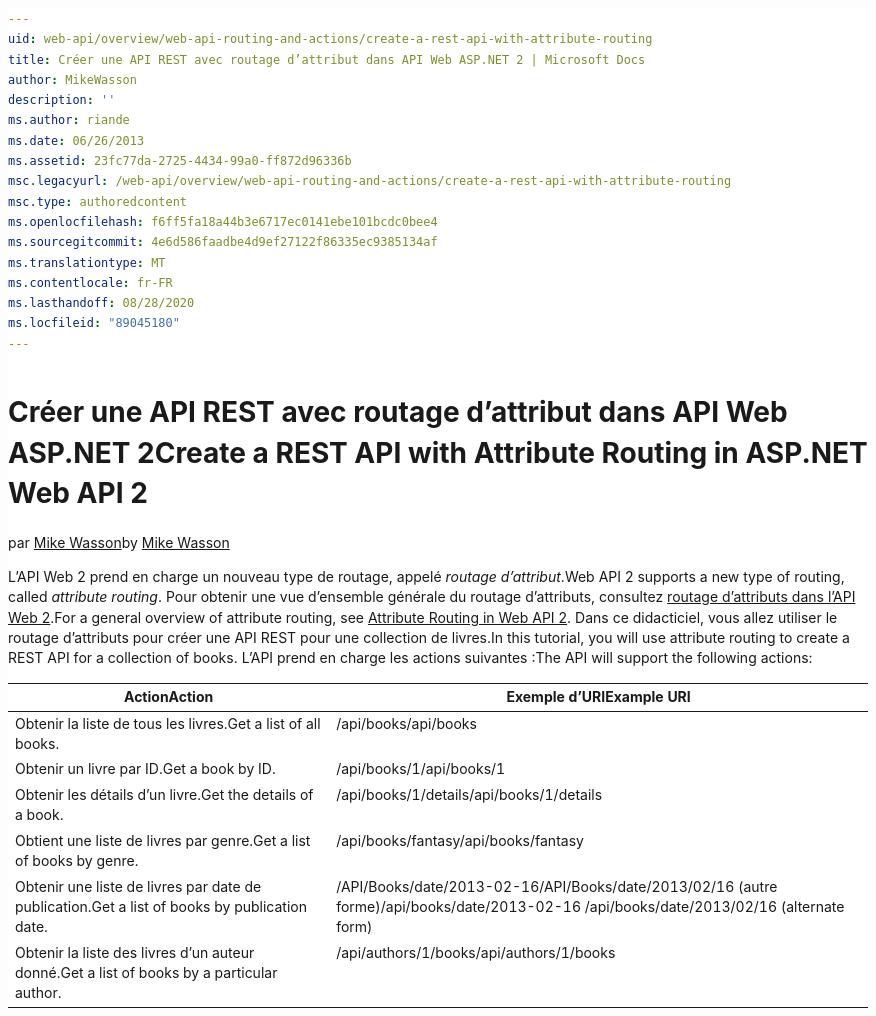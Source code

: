 ```yaml
---
uid: web-api/overview/web-api-routing-and-actions/create-a-rest-api-with-attribute-routing
title: Créer une API REST avec routage d’attribut dans API Web ASP.NET 2 | Microsoft Docs
author: MikeWasson
description: ''
ms.author: riande
ms.date: 06/26/2013
ms.assetid: 23fc77da-2725-4434-99a0-ff872d96336b
msc.legacyurl: /web-api/overview/web-api-routing-and-actions/create-a-rest-api-with-attribute-routing
msc.type: authoredcontent
ms.openlocfilehash: f6ff5fa18a44b3e6717ec0141ebe101bcdc0bee4
ms.sourcegitcommit: 4e6d586faadbe4d9ef27122f86335ec9385134af
ms.translationtype: MT
ms.contentlocale: fr-FR
ms.lasthandoff: 08/28/2020
ms.locfileid: "89045180"
---
```

# <a name="create-a-rest-api-with-attribute-routing-in-aspnet-web-api-2"></a><span data-ttu-id="1cf9a-102">Créer une API REST avec routage d’attribut dans API Web ASP.NET 2</span><span class="sxs-lookup"><span data-stu-id="1cf9a-102">Create a REST API with Attribute Routing in ASP.NET Web API 2</span></span>

<span data-ttu-id="1cf9a-103">par [Mike Wasson](https://github.com/MikeWasson)</span><span class="sxs-lookup"><span data-stu-id="1cf9a-103">by [Mike Wasson](https://github.com/MikeWasson)</span></span>

<span data-ttu-id="1cf9a-104">L’API Web 2 prend en charge un nouveau type de routage, appelé *routage d’attribut*.</span><span class="sxs-lookup"><span data-stu-id="1cf9a-104">Web API 2 supports a new type of routing, called *attribute routing*.</span></span> <span data-ttu-id="1cf9a-105">Pour obtenir une vue d’ensemble générale du routage d’attributs, consultez [routage d’attributs dans l’API Web 2](attribute-routing-in-web-api-2.md).</span><span class="sxs-lookup"><span data-stu-id="1cf9a-105">For a general overview of attribute routing, see [Attribute Routing in Web API 2](attribute-routing-in-web-api-2.md).</span></span> <span data-ttu-id="1cf9a-106">Dans ce didacticiel, vous allez utiliser le routage d’attributs pour créer une API REST pour une collection de livres.</span><span class="sxs-lookup"><span data-stu-id="1cf9a-106">In this tutorial, you will use attribute routing to create a REST API for a collection of books.</span></span> <span data-ttu-id="1cf9a-107">L’API prend en charge les actions suivantes :</span><span class="sxs-lookup"><span data-stu-id="1cf9a-107">The API will support the following actions:</span></span>

| <span data-ttu-id="1cf9a-108">Action</span><span class="sxs-lookup"><span data-stu-id="1cf9a-108">Action</span></span> | <span data-ttu-id="1cf9a-109">Exemple d’URI</span><span class="sxs-lookup"><span data-stu-id="1cf9a-109">Example URI</span></span> |
| --- | --- |
| <span data-ttu-id="1cf9a-110">Obtenir la liste de tous les livres.</span><span class="sxs-lookup"><span data-stu-id="1cf9a-110">Get a list of all books.</span></span> | <span data-ttu-id="1cf9a-111">/api/books</span><span class="sxs-lookup"><span data-stu-id="1cf9a-111">/api/books</span></span> |
| <span data-ttu-id="1cf9a-112">Obtenir un livre par ID.</span><span class="sxs-lookup"><span data-stu-id="1cf9a-112">Get a book by ID.</span></span> | <span data-ttu-id="1cf9a-113">/api/books/1</span><span class="sxs-lookup"><span data-stu-id="1cf9a-113">/api/books/1</span></span> |
| <span data-ttu-id="1cf9a-114">Obtenir les détails d’un livre.</span><span class="sxs-lookup"><span data-stu-id="1cf9a-114">Get the details of a book.</span></span> | <span data-ttu-id="1cf9a-115">/api/books/1/details</span><span class="sxs-lookup"><span data-stu-id="1cf9a-115">/api/books/1/details</span></span> |
| <span data-ttu-id="1cf9a-116">Obtient une liste de livres par genre.</span><span class="sxs-lookup"><span data-stu-id="1cf9a-116">Get a list of books by genre.</span></span> | <span data-ttu-id="1cf9a-117">/api/books/fantasy</span><span class="sxs-lookup"><span data-stu-id="1cf9a-117">/api/books/fantasy</span></span> |
| <span data-ttu-id="1cf9a-118">Obtenir une liste de livres par date de publication.</span><span class="sxs-lookup"><span data-stu-id="1cf9a-118">Get a list of books by publication date.</span></span> | <span data-ttu-id="1cf9a-119">/API/Books/date/2013-02-16/API/Books/date/2013/02/16 (autre forme)</span><span class="sxs-lookup"><span data-stu-id="1cf9a-119">/api/books/date/2013-02-16 /api/books/date/2013/02/16 (alternate form)</span></span> |
| <span data-ttu-id="1cf9a-120">Obtenir la liste des livres d’un auteur donné.</span><span class="sxs-lookup"><span data-stu-id="1cf9a-120">Get a list of books by a particular author.</span></span> | <span data-ttu-id="1cf9a-121">/api/authors/1/books</span><span class="sxs-lookup"><span data-stu-id="1cf9a-121">/api/authors/1/books</span></span> |
